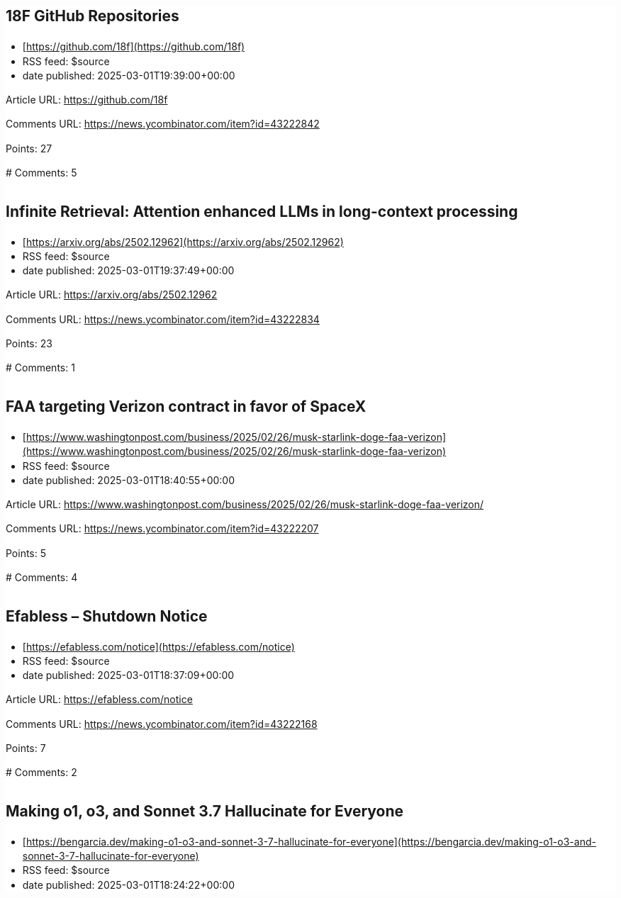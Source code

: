 ## 18F GitHub Repositories
 - [https://github.com/18f](https://github.com/18f)
 - RSS feed: $source
 - date published: 2025-03-01T19:39:00+00:00

<p>Article URL: <a href="https://github.com/18f">https://github.com/18f</a></p>
<p>Comments URL: <a href="https://news.ycombinator.com/item?id=43222842">https://news.ycombinator.com/item?id=43222842</a></p>
<p>Points: 27</p>
<p># Comments: 5</p>

## Infinite Retrieval: Attention enhanced LLMs in long-context processing
 - [https://arxiv.org/abs/2502.12962](https://arxiv.org/abs/2502.12962)
 - RSS feed: $source
 - date published: 2025-03-01T19:37:49+00:00

<p>Article URL: <a href="https://arxiv.org/abs/2502.12962">https://arxiv.org/abs/2502.12962</a></p>
<p>Comments URL: <a href="https://news.ycombinator.com/item?id=43222834">https://news.ycombinator.com/item?id=43222834</a></p>
<p>Points: 23</p>
<p># Comments: 1</p>

## FAA targeting Verizon contract in favor of SpaceX
 - [https://www.washingtonpost.com/business/2025/02/26/musk-starlink-doge-faa-verizon](https://www.washingtonpost.com/business/2025/02/26/musk-starlink-doge-faa-verizon)
 - RSS feed: $source
 - date published: 2025-03-01T18:40:55+00:00

<p>Article URL: <a href="https://www.washingtonpost.com/business/2025/02/26/musk-starlink-doge-faa-verizon/">https://www.washingtonpost.com/business/2025/02/26/musk-starlink-doge-faa-verizon/</a></p>
<p>Comments URL: <a href="https://news.ycombinator.com/item?id=43222207">https://news.ycombinator.com/item?id=43222207</a></p>
<p>Points: 5</p>
<p># Comments: 4</p>

## Efabless – Shutdown Notice
 - [https://efabless.com/notice](https://efabless.com/notice)
 - RSS feed: $source
 - date published: 2025-03-01T18:37:09+00:00

<p>Article URL: <a href="https://efabless.com/notice">https://efabless.com/notice</a></p>
<p>Comments URL: <a href="https://news.ycombinator.com/item?id=43222168">https://news.ycombinator.com/item?id=43222168</a></p>
<p>Points: 7</p>
<p># Comments: 2</p>

## Making o1, o3, and Sonnet 3.7 Hallucinate for Everyone
 - [https://bengarcia.dev/making-o1-o3-and-sonnet-3-7-hallucinate-for-everyone](https://bengarcia.dev/making-o1-o3-and-sonnet-3-7-hallucinate-for-everyone)
 - RSS feed: $source
 - date published: 2025-03-01T18:24:22+00:00
